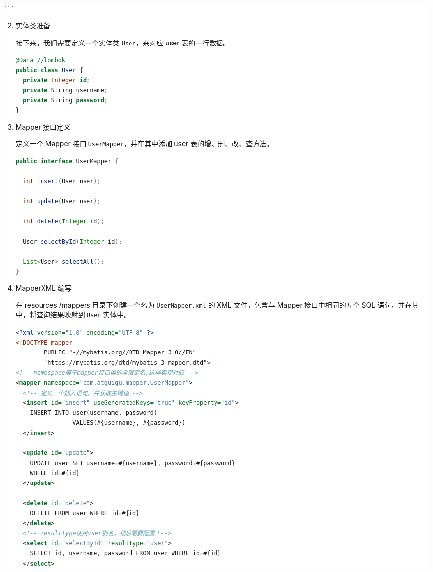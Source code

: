     ```

2.  实体类准备

    接下来，我们需要定义一个实体类 `User`，来对应 user 表的一行数据。

    ```sql
    @Data //lombok
    public class User {
      private Integer id;
      private String username;
      private String password;
    }
    ```

3.  Mapper 接口定义

    定义一个 Mapper 接口 `UserMapper`，并在其中添加 user 表的增、删、改、查方法。

    ```java
    public interface UserMapper {

      int insert(User user);

      int update(User user);

      int delete(Integer id);

      User selectById(Integer id);

      List<User> selectAll();
    }
    ```

4.  MapperXML 编写

    在 resources /mappers 目录下创建一个名为 `UserMapper.xml` 的 XML 文件，包含与 Mapper 接口中相同的五个 SQL 语句，并在其中，将查询结果映射到 `User` 实体中。

    ```xml
    <?xml version="1.0" encoding="UTF-8" ?>
    <!DOCTYPE mapper
            PUBLIC "-//mybatis.org//DTD Mapper 3.0//EN"
            "https://mybatis.org/dtd/mybatis-3-mapper.dtd">
    <!-- namespace等于mapper接口类的全限定名,这样实现对应 -->
    <mapper namespace="com.atguigu.mapper.UserMapper">
      <!-- 定义一个插入语句，并获取主键值 -->
      <insert id="insert" useGeneratedKeys="true" keyProperty="id">
        INSERT INTO user(username, password)
                    VALUES(#{username}, #{password})
      </insert>

      <update id="update">
        UPDATE user SET username=#{username}, password=#{password}
        WHERE id=#{id}
      </update>

      <delete id="delete">
        DELETE FROM user WHERE id=#{id}
      </delete>
      <!-- resultType使用user别名，稍后需要配置！-->
      <select id="selectById" resultType="user">
        SELECT id, username, password FROM user WHERE id=#{id}
      </select>
